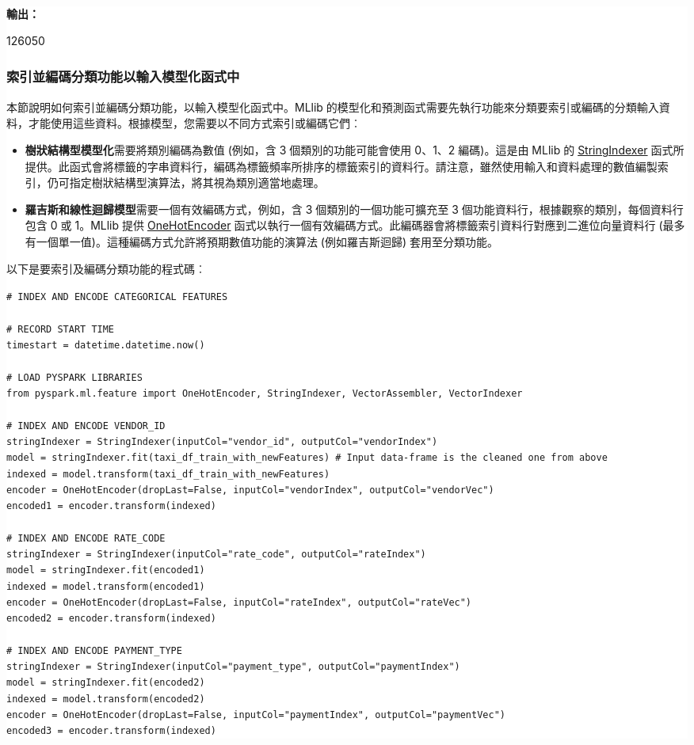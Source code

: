 **輸出：**

126050

### 索引並編碼分類功能以輸入模型化函式中

本節說明如何索引並編碼分類功能，以輸入模型化函式中。MLlib 的模型化和預測函式需要先執行功能來分類要索引或編碼的分類輸入資料，才能使用這些資料。根據模型，您需要以不同方式索引或編碼它們︰

- **樹狀結構型模型化**需要將類別編碼為數值 (例如，含 3 個類別的功能可能會使用 0、1、2 編碼)。這是由 MLlib 的 [StringIndexer](http://spark.apache.org/docs/latest/ml-features.html#stringindexer) 函式所提供。此函式會將標籤的字串資料行，編碼為標籤頻率所排序的標籤索引的資料行。請注意，雖然使用輸入和資料處理的數值編製索引，仍可指定樹狀結構型演算法，將其視為類別適當地處理。 

- **羅吉斯和線性迴歸模型**需要一個有效編碼方式，例如，含 3 個類別的一個功能可擴充至 3 個功能資料行，根據觀察的類別，每個資料行包含 0 或 1。MLlib 提供 [OneHotEncoder](http://scikit-learn.org/stable/modules/generated/sklearn.preprocessing.OneHotEncoder.html#sklearn.preprocessing.OneHotEncoder) 函式以執行一個有效編碼方式。此編碼器會將標籤索引資料行對應到二進位向量資料行 (最多有一個單一值)。這種編碼方式允許將預期數值功能的演算法 (例如羅吉斯迴歸) 套用至分類功能。

以下是要索引及編碼分類功能的程式碼︰


	# INDEX AND ENCODE CATEGORICAL FEATURES

	# RECORD START TIME
	timestart = datetime.datetime.now()

	# LOAD PYSPARK LIBRARIES	
	from pyspark.ml.feature import OneHotEncoder, StringIndexer, VectorAssembler, VectorIndexer
	
	# INDEX AND ENCODE VENDOR_ID
	stringIndexer = StringIndexer(inputCol="vendor_id", outputCol="vendorIndex")
	model = stringIndexer.fit(taxi_df_train_with_newFeatures) # Input data-frame is the cleaned one from above
	indexed = model.transform(taxi_df_train_with_newFeatures)
	encoder = OneHotEncoder(dropLast=False, inputCol="vendorIndex", outputCol="vendorVec")
	encoded1 = encoder.transform(indexed)
	
	# INDEX AND ENCODE RATE_CODE
	stringIndexer = StringIndexer(inputCol="rate_code", outputCol="rateIndex")
	model = stringIndexer.fit(encoded1)
	indexed = model.transform(encoded1)
	encoder = OneHotEncoder(dropLast=False, inputCol="rateIndex", outputCol="rateVec")
	encoded2 = encoder.transform(indexed)
	
	# INDEX AND ENCODE PAYMENT_TYPE
	stringIndexer = StringIndexer(inputCol="payment_type", outputCol="paymentIndex")
	model = stringIndexer.fit(encoded2)
	indexed = model.transform(encoded2)
	encoder = OneHotEncoder(dropLast=False, inputCol="paymentIndex", outputCol="paymentVec")
	encoded3 = encoder.transform(indexed)
	